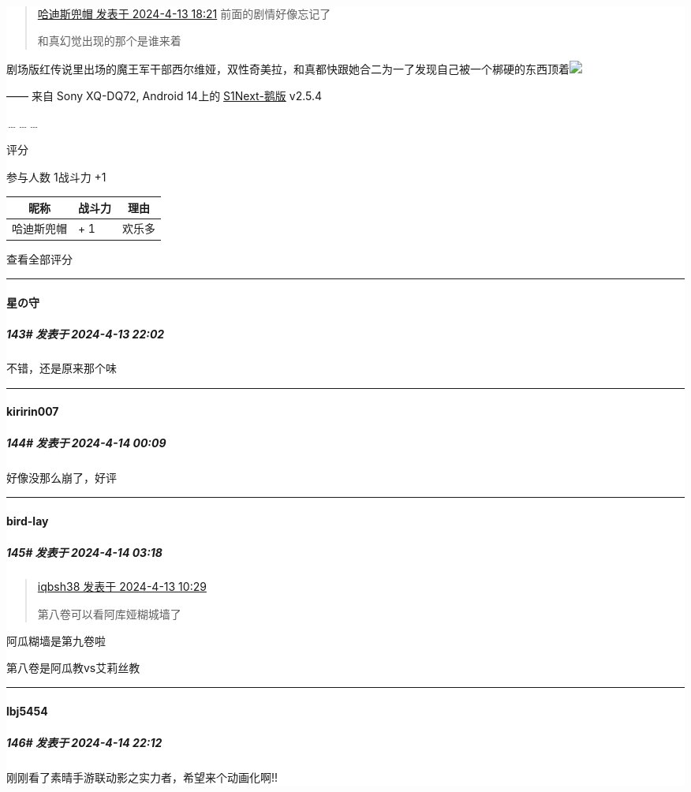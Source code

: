 <blockquote><a href="httphttps://bbs.saraba1st.com/2b/forum.php?mod=redirect&amp;goto=findpost&amp;pid=64584547&amp;ptid=2016198" target="_blank">哈迪斯兜帽 发表于 2024-4-13 18:21</a>
前面的剧情好像忘记了

和真幻觉出现的那个是谁来着</blockquote>
剧场版红传说里出场的魔王军干部西尔维娅，双性奇美拉，和真都快跟她合二为一了发现自己被一个梆硬的东西顶着<img src="https://static.saraba1st.com/image/smiley/face2017/042.png" referrerpolicy="no-referrer">

—— 来自 Sony XQ-DQ72, Android 14上的 [S1Next-鹅版](https://github.com/ykrank/S1-Next/releases) v2.5.4

﹍﹍﹍

评分

 参与人数 1战斗力 +1

|昵称|战斗力|理由|
|----|---|---|
| 哈迪斯兜帽| + 1|欢乐多|

查看全部评分


*****

####  星の守  
##### 143#       发表于 2024-4-13 22:02

不错，还是原来那个味


*****

####  kiririn007  
##### 144#       发表于 2024-4-14 00:09

好像没那么崩了，好评


*****

####  bird-lay  
##### 145#       发表于 2024-4-14 03:18

<blockquote><a href="httphttps://bbs.saraba1st.com/2b/forum.php?mod=redirect&amp;goto=findpost&amp;pid=64580600&amp;ptid=2016198" target="_blank">iqbsh38 发表于 2024-4-13 10:29</a>

第八卷可以看阿库娅糊城墙了</blockquote>
阿瓜糊墙是第九卷啦

第八卷是阿瓜教vs艾莉丝教


*****

####  lbj5454  
##### 146#       发表于 2024-4-14 22:12

刚刚看了素晴手游联动影之实力者，希望来个动画化啊!!
